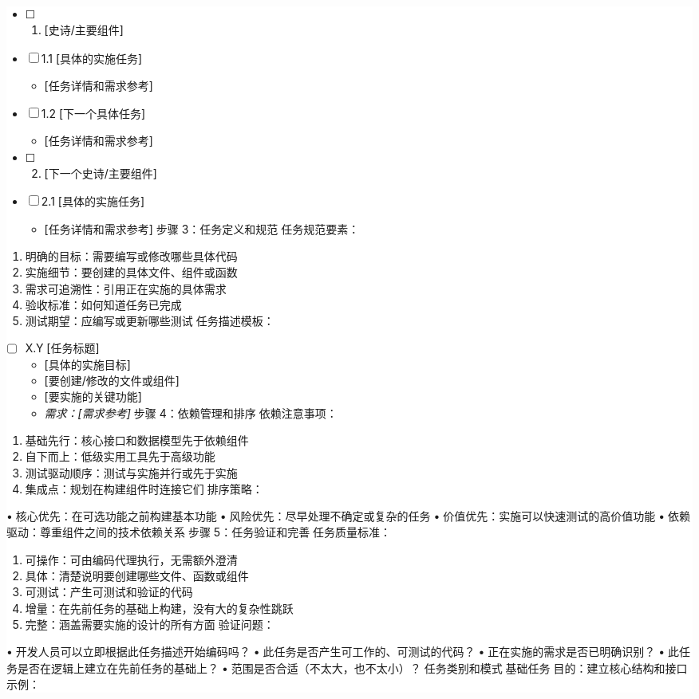 - [ ] 1. [史诗/主要组件]
- [ ] 1.1 [具体的实施任务]
  - [任务详情和需求参考]
- [ ] 1.2 [下一个具体任务]
  - [任务详情和需求参考]

- [ ] 2. [下一个史诗/主要组件]
- [ ] 2.1 [具体的实施任务]
  - [任务详情和需求参考]
步骤 3：任务定义和规范
任务规范要素：

1. 明确的目标：需要编写或修改哪些具体代码
2. 实施细节：要创建的具体文件、组件或函数
3. 需求可追溯性：引用正在实施的具体需求
4. 验收标准：如何知道任务已完成
5. 测试期望：应编写或更新哪些测试
任务描述模板：

- [ ] X.Y [任务标题]
  - [具体的实施目标]
  - [要创建/修改的文件或组件]
  - [要实施的关键功能]
  - _需求：[需求参考]_
步骤 4：依赖管理和排序
依赖注意事项：

1. 基础先行：核心接口和数据模型先于依赖组件
2. 自下而上：低级实用工具先于高级功能
3. 测试驱动顺序：测试与实施并行或先于实施
4. 集成点：规划在构建组件时连接它们
排序策略：

• 核心优先：在可选功能之前构建基本功能
• 风险优先：尽早处理不确定或复杂的任务
• 价值优先：实施可以快速测试的高价值功能
• 依赖驱动：尊重组件之间的技术依赖关系
步骤 5：任务验证和完善
任务质量标准：

1. 可操作：可由编码代理执行，无需额外澄清
2. 具体：清楚说明要创建哪些文件、函数或组件
3. 可测试：产生可测试和验证的代码
4. 增量：在先前任务的基础上构建，没有大的复杂性跳跃
5. 完整：涵盖需要实施的设计的所有方面
验证问题：

• 开发人员可以立即根据此任务描述开始编码吗？
• 此任务是否产生可工作的、可测试的代码？
• 正在实施的需求是否已明确识别？
• 此任务是否在逻辑上建立在先前任务的基础上？
• 范围是否合适（不太大，也不太小）？
任务类别和模式
基础任务
目的：建立核心结构和接口
示例：
